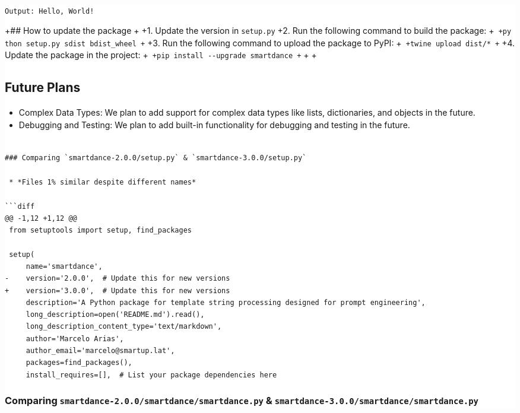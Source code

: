  ```
 Output: Hello, World!
 ```
 
+## How to update the package
+
+1. Update the version in `setup.py`
+2. Run the following command to build the package:
+```
+python setup.py sdist bdist_wheel
+```
+3. Run the following command to upload the package to PyPI:
+```
+twine upload dist/*
+```
+4. Update the package in the project:
+```
+pip install --upgrade smartdance
+```
+
+
 ## Future Plans
 
 - Complex Data Types: We plan to add support for complex data types like lists, dictionaries, and objects in the future.
 - Debugging and Testing: We plan to add built-in functionality for debugging and testing in the future.
```

### Comparing `smartdance-2.0.0/setup.py` & `smartdance-3.0.0/setup.py`

 * *Files 1% similar despite different names*

```diff
@@ -1,12 +1,12 @@
 from setuptools import setup, find_packages
 
 setup(
     name='smartdance',
-    version='2.0.0',  # Update this for new versions
+    version='3.0.0',  # Update this for new versions
     description='A Python package for template string processing designed for prompt engineering',
     long_description=open('README.md').read(),
     long_description_content_type='text/markdown',
     author='Marcelo Arias',
     author_email='marcelo@smartup.lat',
     packages=find_packages(),
     install_requires=[],  # List your package dependencies here
```

### Comparing `smartdance-2.0.0/smartdance/smartdance.py` & `smartdance-3.0.0/smartdance/smartdance.py`
